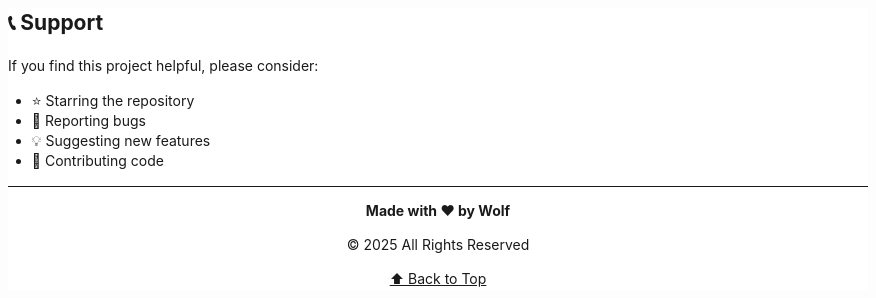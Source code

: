 ## 📞 Support

If you find this project helpful, please consider:
- ⭐ Starring the repository
- 🐛 Reporting bugs
- 💡 Suggesting new features
- 🤝 Contributing code

---

<div align="center">

**Made with ❤️ by Wolf**

© 2025 All Rights Reserved

[⬆ Back to Top](#-grade-calculator-maangas)

</div>